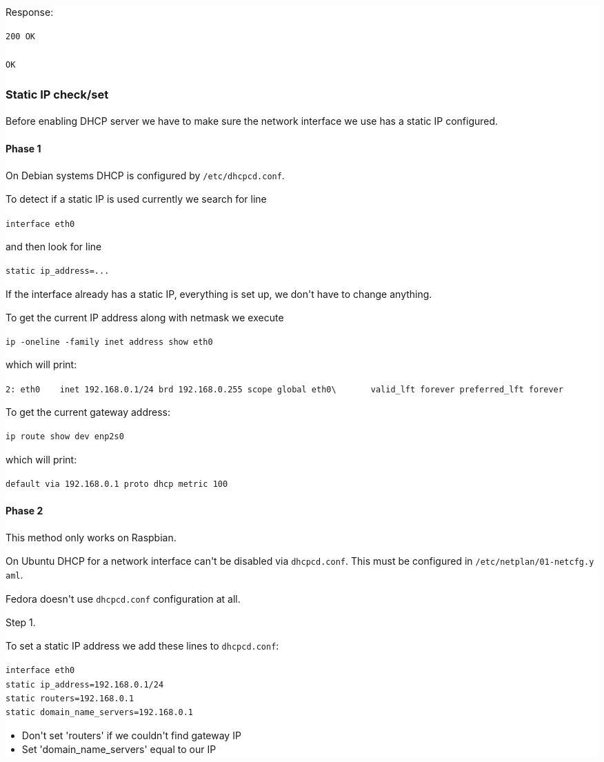 Response:

	200 OK

	OK


### Static IP check/set

Before enabling DHCP server we have to make sure the network interface we use has a static IP configured.

#### Phase 1

On Debian systems DHCP is configured by `/etc/dhcpcd.conf`.

To detect if a static IP is used currently we search for line

	interface eth0

and then look for line

	static ip_address=...

If the interface already has a static IP, everything is set up, we don't have to change anything.

To get the current IP address along with netmask we execute

	ip -oneline -family inet address show eth0

which will print:

	2: eth0    inet 192.168.0.1/24 brd 192.168.0.255 scope global eth0\       valid_lft forever preferred_lft forever

To get the current gateway address:

	ip route show dev enp2s0

which will print:

	default via 192.168.0.1 proto dhcp metric 100


#### Phase 2

This method only works on Raspbian.

On Ubuntu DHCP for a network interface can't be disabled via `dhcpcd.conf`.  This must be configured in `/etc/netplan/01-netcfg.yaml`.

Fedora doesn't use `dhcpcd.conf` configuration at all.

Step 1.

To set a static IP address we add these lines to `dhcpcd.conf`:

	interface eth0
	static ip_address=192.168.0.1/24
	static routers=192.168.0.1
	static domain_name_servers=192.168.0.1

* Don't set 'routers' if we couldn't find gateway IP
* Set 'domain_name_servers' equal to our IP
